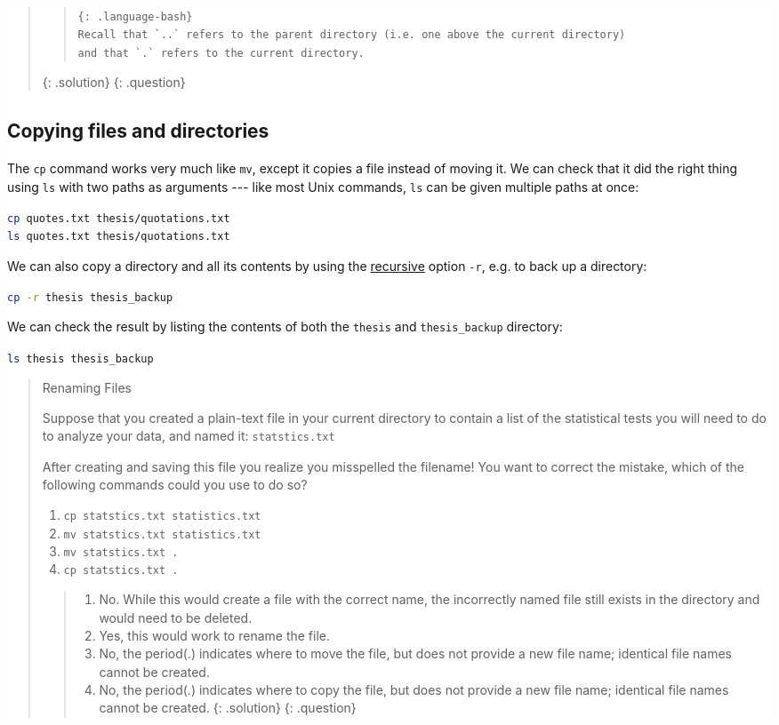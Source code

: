 > > ```
> > {: .language-bash}
> > Recall that `..` refers to the parent directory (i.e. one above the current directory)
> > and that `.` refers to the current directory.
> {: .solution}
{: .question}

## Copying files and directories

The `cp` command works very much like `mv`,
except it copies a file instead of moving it.
We can check that it did the right thing using `ls`
with two paths as arguments --- like most Unix commands,
`ls` can be given multiple paths at once:

```bash
cp quotes.txt thesis/quotations.txt
ls quotes.txt thesis/quotations.txt
```

We can also copy a directory and all its contents by using the
[recursive](https://en.wikipedia.org/wiki/Recursion) option `-r`,
e.g. to back up a directory:

```bash
cp -r thesis thesis_backup
```

We can check the result by listing the contents of both the `thesis` and `thesis_backup` directory:

```bash
ls thesis thesis_backup
```

> <question-title>Renaming Files</question-title>
>
> Suppose that you created a plain-text file in your current directory to contain a list of the
> statistical tests you will need to do to analyze your data, and named it: `statstics.txt`
>
> After creating and saving this file you realize you misspelled the filename! You want to
> correct the mistake, which of the following commands could you use to do so?
>
> 1. `cp statstics.txt statistics.txt`
> 2. `mv statstics.txt statistics.txt`
> 3. `mv statstics.txt .`
> 4. `cp statstics.txt .`
>
> > <solution-title></solution-title>
> > 1. No.  While this would create a file with the correct name,
> > the incorrectly named file still exists in the directory
> > and would need to be deleted.
> > 2. Yes, this would work to rename the file.
> > 3. No, the period(.) indicates where to move the file, but does not provide a new file name;
> > identical file names
> > cannot be created.
> > 4. No, the period(.) indicates where to copy the file, but does not provide a new file name;
> > identical file names cannot be created.
> {: .solution}
{: .question}
